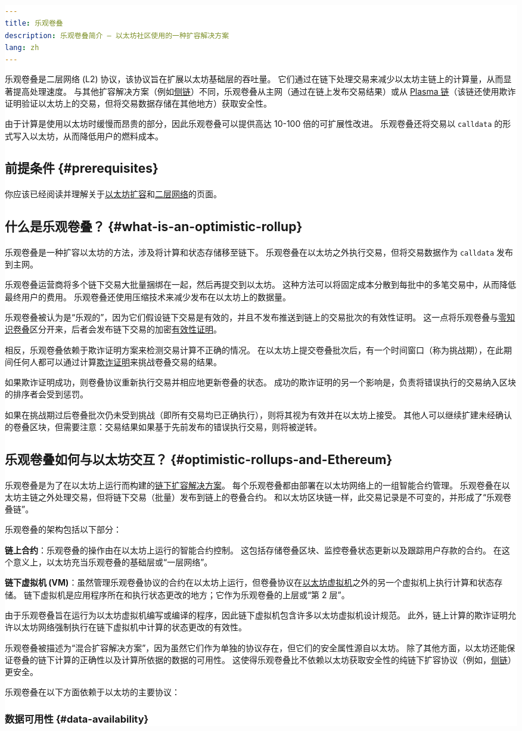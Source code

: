 ```yaml
---
title: 乐观卷叠
description: 乐观卷叠简介 — 以太坊社区使用的一种扩容解决方案
lang: zh
---
```


乐观卷叠是二层网络 (L2) 协议，该协议旨在扩展以太坊基础层的吞吐量。 它们通过在链下处理交易来减少以太坊主链上的计算量，从而显著提高处理速度。 与其他扩容解决方案（例如[侧链](/developers/docs/scaling/sidechains/)）不同，乐观卷叠从主网（通过在链上发布交易结果）或从 [Plasma 链](/developers/docs/scaling/plasma/)（该链还使用欺诈证明验证以太坊上的交易，但将交易数据存储在其他地方）获取安全性。

由于计算是使用以太坊时缓慢而昂贵的部分，因此乐观卷叠可以提供高达 10-100 倍的可扩展性改进。 乐观卷叠还将交易以 `calldata` 的形式写入以太坊，从而降低用户的燃料成本。

## 前提条件 {#prerequisites}

你应该已经阅读并理解关于[以太坊扩容](/developers/docs/scaling/)和[二层网络](/layer-2/)的页面。

## 什么是乐观卷叠？ {#what-is-an-optimistic-rollup}

乐观卷叠是一种扩容以太坊的方法，涉及将计算和状态存储移至链下。 乐观卷叠在以太坊之外执行交易，但将交易数据作为 `calldata` 发布到主网。

乐观卷叠运营商将多个链下交易大批量捆绑在一起，然后再提交到以太坊。 这种方法可以将固定成本分散到每批中的多笔交易中，从而降低最终用户的费用。 乐观卷叠还使用压缩技术来减少发布在以太坊上的数据量。

乐观卷叠被认为是“乐观的”，因为它们假设链下交易是有效的，并且不发布推送到链上的交易批次的有效性证明。 这一点将乐观卷叠与[零知识卷叠](/developers/docs/scaling/zk-rollups)区分开来，后者会发布链下交易的加密[有效性证明](/glossary/#validity-proof)。

相反，乐观卷叠依赖于欺诈证明方案来检测交易计算不正确的情况。 在以太坊上提交卷叠批次后，有一个时间窗口（称为挑战期），在此期间任何人都可以通过计算[欺诈证明](/glossary/#fraud-proof)来挑战卷叠交易的结果。

如果欺诈证明成功，则卷叠协议重新执行交易并相应地更新卷叠的状态。 成功的欺诈证明的另一个影响是，负责将错误执行的交易纳入区块的排序者会受到惩罚。

如果在挑战期过后卷叠批次仍未受到挑战（即所有交易均已正确执行），则将其视为有效并在以太坊上接受。 其他人可以继续扩建未经确认的卷叠区块，但需要注意：交易结果如果基于先前发布的错误执行交易，则将被逆转。

## 乐观卷叠如何与以太坊交互？ {#optimistic-rollups-and-Ethereum}

乐观卷叠是为了在以太坊上运行而构建的[链下扩容解决方案](/developers/docs/scaling/#off-chain-scaling)。 每个乐观卷叠都由部署在以太坊网络上的一组智能合约管理。 乐观卷叠在以太坊主链之外处理交易，但将链下交易（批量）发布到链上的卷叠合约。 和以太坊区块链一样，此交易记录是不可变的，并形成了“乐观卷叠链”。

乐观卷叠的架构包括以下部分：

**链上合约**：乐观卷叠的操作由在以太坊上运行的智能合约控制。 这包括存储卷叠区块、监控卷叠状态更新以及跟踪用户存款的合约。 在这个意义上，以太坊充当乐观卷叠的基础层或“一层网络”。

**链下虚拟机 (VM)**：虽然管理乐观卷叠协议的合约在以太坊上运行，但卷叠协议在[以太坊虚拟机](/developers/docs/evm/)之外的另一个虚拟机上执行计算和状态存储。 链下虚拟机是应用程序所在和执行状态更改的地方；它作为乐观卷叠的上层或“第 2 层”。

由于乐观卷叠旨在运行为以太坊虚拟机编写或编译的程序，因此链下虚拟机包含许多以太坊虚拟机设计规范。 此外，链上计算的欺诈证明允许以太坊网络强制执行在链下虚拟机中计算的状态更改的有效性。

乐观卷叠被描述为“混合扩容解决方案”，因为虽然它们作为单独的协议存在，但它们的安全属性源自以太坊。 除了其他方面，以太坊还能保证卷叠的链下计算的正确性以及计算所依据的数据的可用性。 这使得乐观卷叠比不依赖以太坊获取安全性的纯链下扩容协议（例如，[侧链](/developers/docs/scaling/sidechains/)）更安全。

乐观卷叠在以下方面依赖于以太坊的主要协议：

### 数据可用性 {#data-availability}
